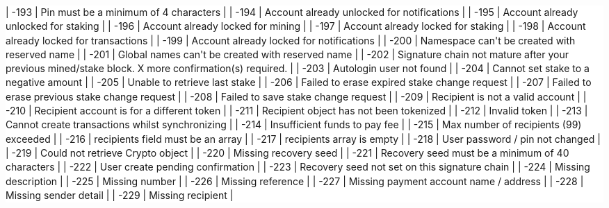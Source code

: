 | -193 | Pin must be a minimum of 4 characters                                                                                                           |
| -194 | Account already unlocked for notifications                                                                                                      |
| -195 | Account already unlocked for staking                                                                                                            |
| -196 | Account already locked for mining                                                                                                               |
| -197 | Account already locked for staking                                                                                                              |
| -198 | Account already locked for transactions                                                                                                         |
| -199 | Account already locked for notifications                                                                                                        |
| -200 | Namespace can't be created with reserved name                                                                                                   |
| -201 | Global names can't be created with reserved name                                                                                                |
| -202 | Signature chain not mature after your previous mined/stake block. X more confirmation(s) required.                                              |
| -203 | Autologin user not found                                                                                                                        |
| -204 | Cannot set stake to a negative amount                                                                                                           |
| -205 | Unable to retrieve last stake                                                                                                                   |
| -206 | Failed to erase expired stake change request                                                                                                    |
| -207 | Failed to erase previous stake change request                                                                                                   |
| -208 | Failed to save stake change request                                                                                                             |
| -209 | Recipient is not a valid account                                                                                                                |
| -210 | Recipient account is for a different token                                                                                                      |
| -211 | Recipient object has not been tokenized                                                                                                         |
| -212 | Invalid token                                                                                                                                   |
| -213 | Cannot create transactions whilst synchronizing                                                                                                 |
| -214 | Insufficient funds to pay fee                                                                                                                   |
| -215 | Max number of recipients (99) exceeded                                                                                                          |
| -216 | recipients field must be an array                                                                                                               |
| -217 | recipients array is empty                                                                                                                       |
| -218 | User password / pin not changed                                                                                                                 |
| -219 | Could not retrieve Crypto object                                                                                                                |
| -220 | Missing recovery seed                                                                                                                           |
| -221 | Recovery seed must be a minimum of 40 characters                                                                                                |
| -222 | User create pending confirmation                                                                                                                |
| -223 | Recovery seed not set on this signature chain                                                                                                   |
| -224 | Missing description                                                                                                                             |
| -225 | Missing number                                                                                                                                  |
| -226 | Missing reference                                                                                                                               |
| -227 | Missing payment account name / address                                                                                                          |
| -228 | Missing sender detail                                                                                                                           |
| -229 | Missing recipient                                                                                                                               |